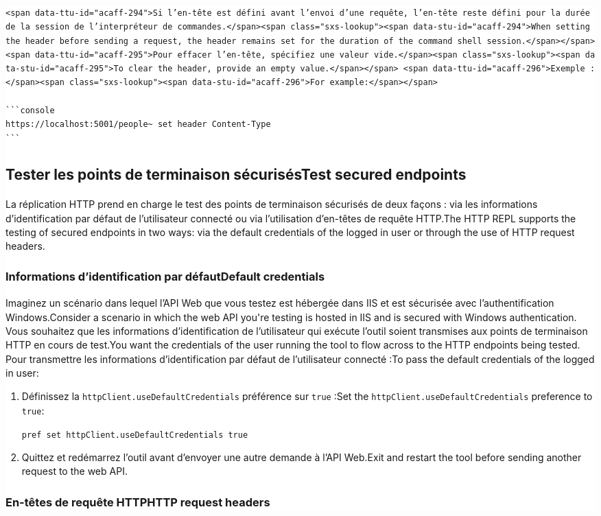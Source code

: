     <span data-ttu-id="acaff-294">Si l’en-tête est défini avant l’envoi d’une requête, l’en-tête reste défini pour la durée de la session de l’interpréteur de commandes.</span><span class="sxs-lookup"><span data-stu-id="acaff-294">When setting the header before sending a request, the header remains set for the duration of the command shell session.</span></span> <span data-ttu-id="acaff-295">Pour effacer l’en-tête, spécifiez une valeur vide.</span><span class="sxs-lookup"><span data-stu-id="acaff-295">To clear the header, provide an empty value.</span></span> <span data-ttu-id="acaff-296">Exemple :</span><span class="sxs-lookup"><span data-stu-id="acaff-296">For example:</span></span>
    
    ```console
    https://localhost:5001/people~ set header Content-Type
    ```

## <a name="test-secured-endpoints"></a><span data-ttu-id="acaff-297">Tester les points de terminaison sécurisés</span><span class="sxs-lookup"><span data-stu-id="acaff-297">Test secured endpoints</span></span>

<span data-ttu-id="acaff-298">La réplication HTTP prend en charge le test des points de terminaison sécurisés de deux façons : via les informations d’identification par défaut de l’utilisateur connecté ou via l’utilisation d’en-têtes de requête HTTP.</span><span class="sxs-lookup"><span data-stu-id="acaff-298">The HTTP REPL supports the testing of secured endpoints in two ways: via the default credentials of the logged in user or through the use of HTTP request headers.</span></span> 

### <a name="default-credentials"></a><span data-ttu-id="acaff-299">Informations d’identification par défaut</span><span class="sxs-lookup"><span data-stu-id="acaff-299">Default credentials</span></span>

<span data-ttu-id="acaff-300">Imaginez un scénario dans lequel l’API Web que vous testez est hébergée dans IIS et est sécurisée avec l’authentification Windows.</span><span class="sxs-lookup"><span data-stu-id="acaff-300">Consider a scenario in which the web API you're testing is hosted in IIS and is secured with Windows authentication.</span></span> <span data-ttu-id="acaff-301">Vous souhaitez que les informations d’identification de l’utilisateur qui exécute l’outil soient transmises aux points de terminaison HTTP en cours de test.</span><span class="sxs-lookup"><span data-stu-id="acaff-301">You want the credentials of the user running the tool to flow across to the HTTP endpoints being tested.</span></span> <span data-ttu-id="acaff-302">Pour transmettre les informations d’identification par défaut de l’utilisateur connecté :</span><span class="sxs-lookup"><span data-stu-id="acaff-302">To pass the default credentials of the logged in user:</span></span>

1. <span data-ttu-id="acaff-303">Définissez la `httpClient.useDefaultCredentials` préférence sur `true` :</span><span class="sxs-lookup"><span data-stu-id="acaff-303">Set the `httpClient.useDefaultCredentials` preference to `true`:</span></span>

    ```console
    pref set httpClient.useDefaultCredentials true
    ```

1. <span data-ttu-id="acaff-304">Quittez et redémarrez l’outil avant d’envoyer une autre demande à l’API Web.</span><span class="sxs-lookup"><span data-stu-id="acaff-304">Exit and restart the tool before sending another request to the web API.</span></span>

### <a name="http-request-headers"></a><span data-ttu-id="acaff-305">En-têtes de requête HTTP</span><span class="sxs-lookup"><span data-stu-id="acaff-305">HTTP request headers</span></span>
